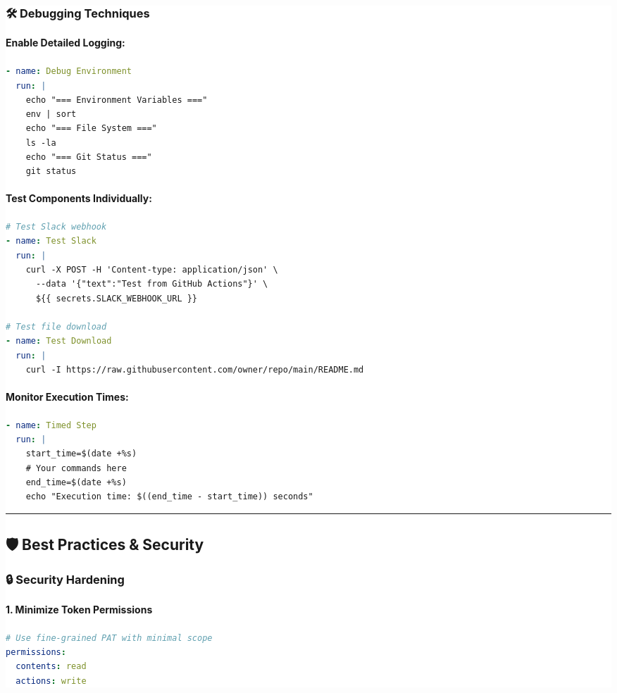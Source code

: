 ### 🛠️ Debugging Techniques

#### Enable Detailed Logging:
```yaml
- name: Debug Environment
  run: |
    echo "=== Environment Variables ==="
    env | sort
    echo "=== File System ==="
    ls -la
    echo "=== Git Status ==="
    git status
```

#### Test Components Individually:
```yaml
# Test Slack webhook
- name: Test Slack
  run: |
    curl -X POST -H 'Content-type: application/json' \
      --data '{"text":"Test from GitHub Actions"}' \
      ${{ secrets.SLACK_WEBHOOK_URL }}

# Test file download
- name: Test Download
  run: |
    curl -I https://raw.githubusercontent.com/owner/repo/main/README.md
```

#### Monitor Execution Times:
```yaml
- name: Timed Step
  run: |
    start_time=$(date +%s)
    # Your commands here
    end_time=$(date +%s)
    echo "Execution time: $((end_time - start_time)) seconds"
```

---

## 🛡️ Best Practices & Security

### 🔒 Security Hardening

#### 1. **Minimize Token Permissions**
```yaml
# Use fine-grained PAT with minimal scope
permissions:
  contents: read
  actions: write
```
